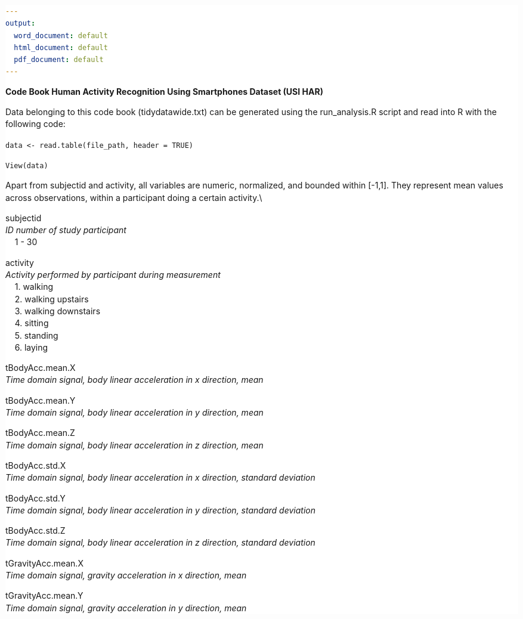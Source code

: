 ```yaml
---
output:
  word_document: default
  html_document: default
  pdf_document: default
---
```


**Code Book Human Activity Recognition Using Smartphones Dataset (USI HAR)**

Data belonging to this code book (tidydatawide.txt) can be generated using the run_analysis.R script and read into R with the following code:

`data <- read.table(file_path, header = TRUE)`

`View(data)`

Apart from subjectid and activity, all variables are numeric, normalized, and bounded within [-1,1]. They represent mean values across observations, within a participant doing a certain activity.\

subjectid\
*ID number of study participant*\
    1 - 30

activity\
*Activity performed by participant during measurement*\
    1. walking\
    2. walking upstairs\
    3. walking downstairs\
    4. sitting\
    5. standing\
    6. laying

tBodyAcc.mean.X\
*Time domain signal, body linear acceleration in x direction, mean*

tBodyAcc.mean.Y\
*Time domain signal, body linear acceleration in y direction, mean*

tBodyAcc.mean.Z\
*Time domain signal, body linear acceleration in z direction, mean*

tBodyAcc.std.X\
*Time domain signal, body linear acceleration in x direction, standard deviation*

tBodyAcc.std.Y\
*Time domain signal, body linear acceleration in y direction, standard deviation*

tBodyAcc.std.Z\
*Time domain signal, body linear acceleration in z direction, standard deviation*

tGravityAcc.mean.X\
*Time domain signal, gravity acceleration in x direction, mean*

tGravityAcc.mean.Y\
*Time domain signal, gravity acceleration in y direction, mean*
